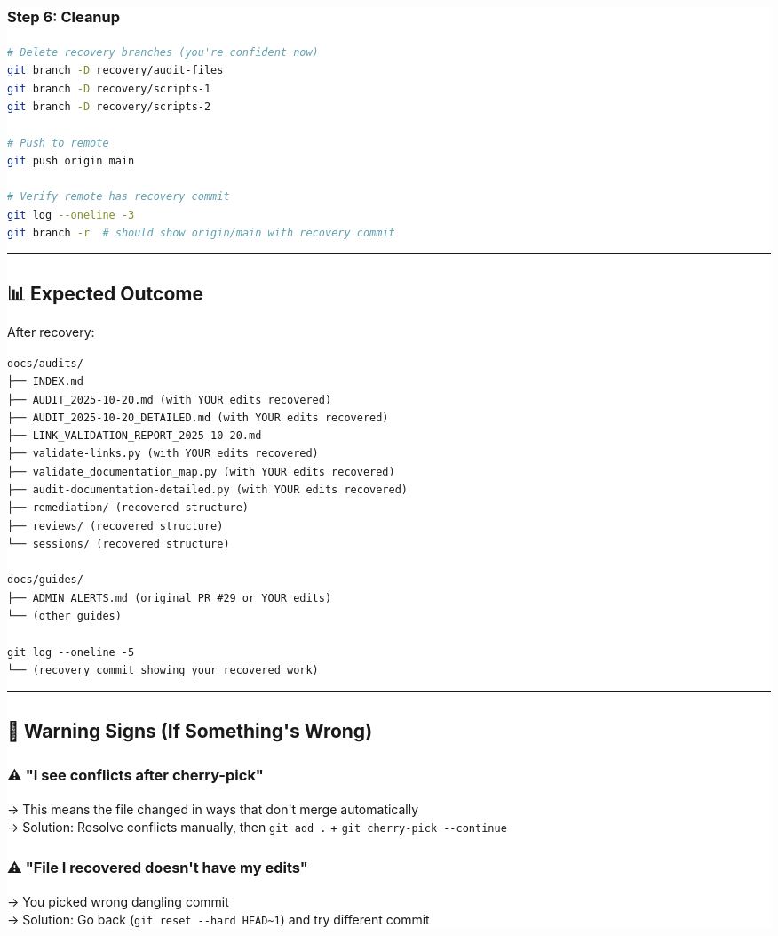 ### Step 6: Cleanup

```bash
# Delete recovery branches (you're confident now)
git branch -D recovery/audit-files
git branch -D recovery/scripts-1
git branch -D recovery/scripts-2

# Push to remote
git push origin main

# Verify remote has recovery commit
git log --oneline -3
git branch -r  # should show origin/main with recovery commit
```

---

## 📊 Expected Outcome

After recovery:
```
docs/audits/
├── INDEX.md
├── AUDIT_2025-10-20.md (with YOUR edits recovered)
├── AUDIT_2025-10-20_DETAILED.md (with YOUR edits recovered)
├── LINK_VALIDATION_REPORT_2025-10-20.md
├── validate-links.py (with YOUR edits recovered)
├── validate_documentation_map.py (with YOUR edits recovered)
├── audit-documentation-detailed.py (with YOUR edits recovered)
├── remediation/ (recovered structure)
├── reviews/ (recovered structure)
└── sessions/ (recovered structure)

docs/guides/
├── ADMIN_ALERTS.md (original PR #29 or YOUR edits)
└── (other guides)

git log --oneline -5
└── (recovery commit showing your recovered work)
```

---

## 🚨 Warning Signs (If Something's Wrong)

### ⚠️ "I see conflicts after cherry-pick"
→ This means the file changed in ways that don't merge automatically  
→ Solution: Resolve conflicts manually, then `git add .` + `git cherry-pick --continue`

### ⚠️ "File I recovered doesn't have my edits"
→ You picked wrong dangling commit  
→ Solution: Go back (`git reset --hard HEAD~1`) and try different commit
